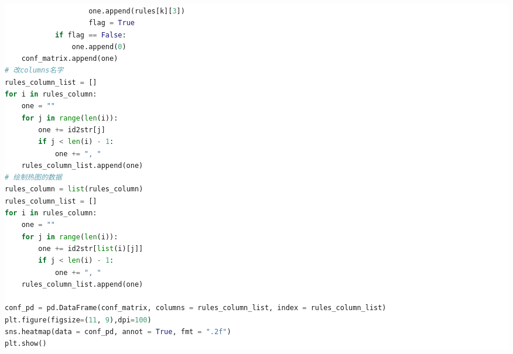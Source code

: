 ```python
                    one.append(rules[k][3])
                    flag = True
            if flag == False:
                one.append(0)
    conf_matrix.append(one)
# 改columns名字
rules_column_list = []
for i in rules_column:
    one = ""
    for j in range(len(i)):
        one += id2str[j]
        if j < len(i) - 1:
            one += ", "
    rules_column_list.append(one)
# 绘制热图的数据
rules_column = list(rules_column)
rules_column_list = []
for i in rules_column:
    one = ""
    for j in range(len(i)):
        one += id2str[list(i)[j]]
        if j < len(i) - 1:
            one += ", "
    rules_column_list.append(one)

conf_pd = pd.DataFrame(conf_matrix, columns = rules_column_list, index = rules_column_list)
plt.figure(figsize=(11, 9),dpi=100)
sns.heatmap(data = conf_pd, annot = True, fmt = ".2f")
plt.show()

```


    